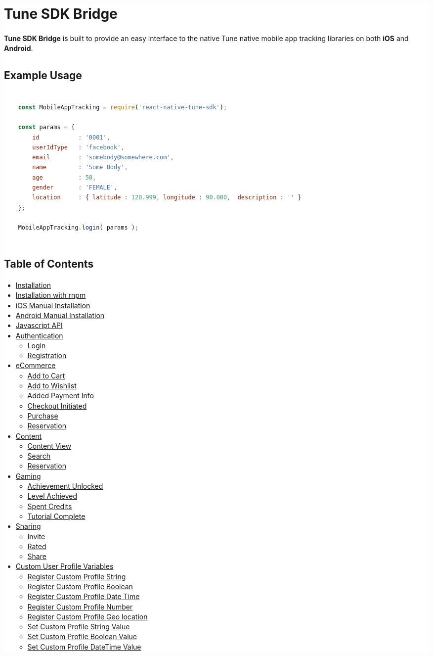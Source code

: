 Tune SDK Bridge
=============
**Tune SDK Bridge** is built to provide an easy interface to the native Tune native mobile app tracking libraries on both **iOS** and **Android**.


## Example Usage

```javascript

    const MobileAppTracking = require('react-native-tune-sdk');

    const params = {
        id           : '0001', 
        userIdType   : 'facebook',
        email        : 'somebody@somewhere.com',
        name         : 'Some Body', 
        age          : 50, 
        gender       : 'FEMALE', 
        location     : { latitude : 120.999, longitude : 90.000,  description : '' }
    };
    
    MobileAppTracking.login( params );
    
```

## Table of Contents
 - [Installation](#installation)
  - [Installation with rnpm](#installation-with-rnpm)
  - [iOS Manual Installation](#ios-manual-installation)
  - [Android Manual Installation](#android-manual-installation)
 - [Javascript API](#javascript-api)
  - [Authentication](#authentication)
    - [Login](#login)
    - [Registration](#registration)
  - [eCommerce](#ecommerce)
    - [Add to Cart](#add-to-cart)
    - [Add to Wishlist](#add-to-wishlist)
    - [Added Payment Info](#added-payment-info)
    - [Checkout Initiated](#checkout-initiated)
    - [Purchase](#purchase)
    - [Reservation](#reservation)
  - [Content](#content)
    - [Content View](#content-view)
    - [Search](#search)
    - [Reservation](#reservation)
  - [Gaming](#gaming)
    - [Achievement Unlocked](#achievement-unlocked)
    - [Level Achieved](#level-achieved)
    - [Spent Credits](#spent-credits)
    - [Tutorial Complete](#tutorial-complete) 
  - [Sharing](#sharing)
    - [Invite](#invite)
    - [Rated](#rated)
    - [Share](#share)
  - [Custom User Profile Variables](#custom-user-profile-variables)   
    - [Register Custom Profile String](#register-custom-profile-string)
    - [Register Custom Profile Boolean](#register-custom-profile-boolean)
    - [Register Custom Profile Date Time](#register-custom-profile-date-time)
    - [Register Custom Profile Number](#register-custom-profile-number)
    - [Register Custom Profile Geo location](#register-custom-profile-geolocation)
    - [Set Custom Profile String Value](#set-custom-profile-string-value)
    - [Set Custom Profile Boolean Value](#set-custom-profile-boolean-value)
    - [Set Custom Profile DateTime Value](#set-custom-profile-date-time-value)